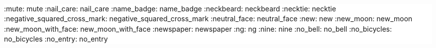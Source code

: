   <tr>
    <td>:mute:</td>
    <td>mute</td>
  </tr>
  <tr>
    <td>:nail_care:</td>
    <td>nail_care</td>
  </tr>
  <tr>
    <td>:name_badge:</td>
    <td>name_badge</td>
  </tr>
  <tr>
    <td>:neckbeard:</td>
    <td>neckbeard</td>
  </tr>
  <tr>
    <td>:necktie:</td>
    <td>necktie</td>
  </tr>
  <tr>
    <td>:negative_squared_cross_mark:</td>
    <td>negative_squared_cross_mark</td>
  </tr>
  <tr>
    <td>:neutral_face:</td>
    <td>neutral_face</td>
  </tr>
  <tr>
    <td>:new:</td>
    <td>new</td>
  </tr>
  <tr>
    <td>:new_moon:</td>
    <td>new_moon</td>
  </tr>
  <tr>
    <td>:new_moon_with_face:</td>
    <td>new_moon_with_face</td>
  </tr>
  <tr>
    <td>:newspaper:</td>
    <td>newspaper</td>
  </tr>
  <tr>
    <td>:ng:</td>
    <td>ng</td>
  </tr>
  <tr>
    <td>:nine:</td>
    <td>nine</td>
  </tr>
  <tr>
    <td>:no_bell:</td>
    <td>no_bell</td>
  </tr>
  <tr>
    <td>:no_bicycles:</td>
    <td>no_bicycles</td>
  </tr>
  <tr>
    <td>:no_entry:</td>
    <td>no_entry</td>
  </tr>